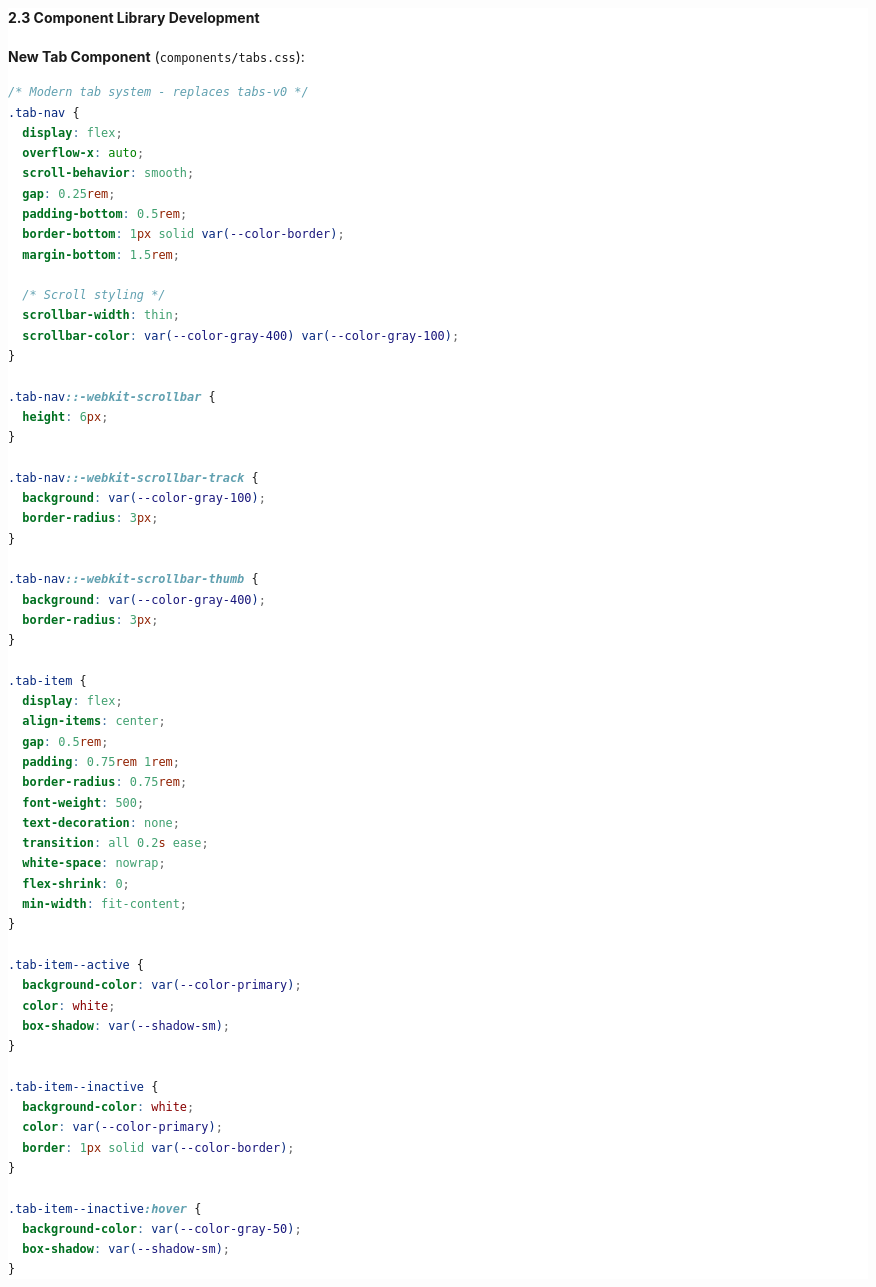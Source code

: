 #### 2.3 Component Library Development

**New Tab Component** (`components/tabs.css`):

```css
/* Modern tab system - replaces tabs-v0 */
.tab-nav {
  display: flex;
  overflow-x: auto;
  scroll-behavior: smooth;
  gap: 0.25rem;
  padding-bottom: 0.5rem;
  border-bottom: 1px solid var(--color-border);
  margin-bottom: 1.5rem;
  
  /* Scroll styling */
  scrollbar-width: thin;
  scrollbar-color: var(--color-gray-400) var(--color-gray-100);
}

.tab-nav::-webkit-scrollbar {
  height: 6px;
}

.tab-nav::-webkit-scrollbar-track {
  background: var(--color-gray-100);
  border-radius: 3px;
}

.tab-nav::-webkit-scrollbar-thumb {
  background: var(--color-gray-400);
  border-radius: 3px;
}

.tab-item {
  display: flex;
  align-items: center;
  gap: 0.5rem;
  padding: 0.75rem 1rem;
  border-radius: 0.75rem;
  font-weight: 500;
  text-decoration: none;
  transition: all 0.2s ease;
  white-space: nowrap;
  flex-shrink: 0;
  min-width: fit-content;
}

.tab-item--active {
  background-color: var(--color-primary);
  color: white;
  box-shadow: var(--shadow-sm);
}

.tab-item--inactive {
  background-color: white;
  color: var(--color-primary);
  border: 1px solid var(--color-border);
}

.tab-item--inactive:hover {
  background-color: var(--color-gray-50);
  box-shadow: var(--shadow-sm);
}
```
